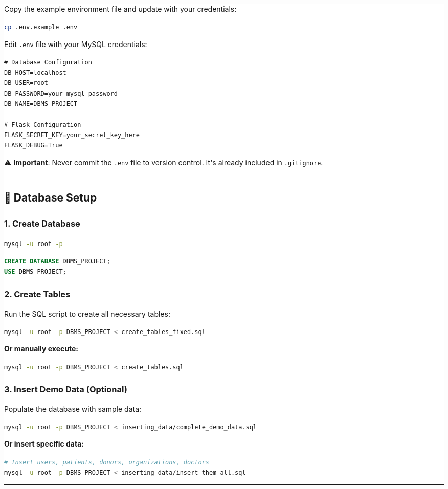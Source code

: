 Copy the example environment file and update with your credentials:

```bash
cp .env.example .env
```

Edit `.env` file with your MySQL credentials:

```env
# Database Configuration
DB_HOST=localhost
DB_USER=root
DB_PASSWORD=your_mysql_password
DB_NAME=DBMS_PROJECT

# Flask Configuration
FLASK_SECRET_KEY=your_secret_key_here
FLASK_DEBUG=True
```

⚠️ **Important**: Never commit the `.env` file to version control. It's already included in `.gitignore`.

---

## 💾 Database Setup

### 1. Create Database
```bash
mysql -u root -p
```

```sql
CREATE DATABASE DBMS_PROJECT;
USE DBMS_PROJECT;
```

### 2. Create Tables
Run the SQL script to create all necessary tables:

```bash
mysql -u root -p DBMS_PROJECT < create_tables_fixed.sql
```

**Or manually execute:**
```bash
mysql -u root -p DBMS_PROJECT < create_tables.sql
```

### 3. Insert Demo Data (Optional)
Populate the database with sample data:

```bash
mysql -u root -p DBMS_PROJECT < inserting_data/complete_demo_data.sql
```

**Or insert specific data:**
```bash
# Insert users, patients, donors, organizations, doctors
mysql -u root -p DBMS_PROJECT < inserting_data/insert_them_all.sql
```

---